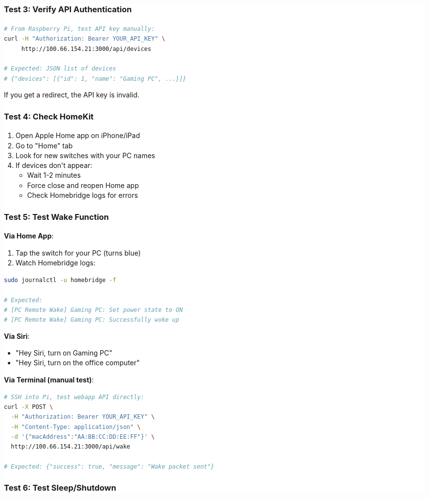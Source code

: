 ### Test 3: Verify API Authentication

```bash
# From Raspberry Pi, test API key manually:
curl -H "Authorization: Bearer YOUR_API_KEY" \
     http://100.66.154.21:3000/api/devices

# Expected: JSON list of devices
# {"devices": [{"id": 1, "name": "Gaming PC", ...}]}
```

If you get a redirect, the API key is invalid.

### Test 4: Check HomeKit

1. Open Apple Home app on iPhone/iPad
2. Go to "Home" tab
3. Look for new switches with your PC names
4. If devices don't appear:
   - Wait 1-2 minutes
   - Force close and reopen Home app
   - Check Homebridge logs for errors

### Test 5: Test Wake Function

**Via Home App**:
1. Tap the switch for your PC (turns blue)
2. Watch Homebridge logs:
```bash
sudo journalctl -u homebridge -f

# Expected:
# [PC Remote Wake] Gaming PC: Set power state to ON
# [PC Remote Wake] Gaming PC: Successfully woke up
```

**Via Siri**:
- "Hey Siri, turn on Gaming PC"
- "Hey Siri, turn on the office computer"

**Via Terminal (manual test)**:
```bash
# SSH into Pi, test webapp API directly:
curl -X POST \
  -H "Authorization: Bearer YOUR_API_KEY" \
  -H "Content-Type: application/json" \
  -d '{"macAddress":"AA:BB:CC:DD:EE:FF"}' \
  http://100.66.154.21:3000/api/wake

# Expected: {"success": true, "message": "Wake packet sent"}
```

### Test 6: Test Sleep/Shutdown
